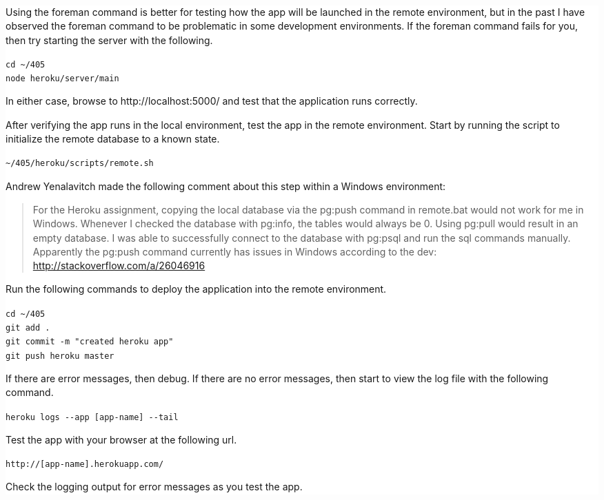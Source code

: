 Using the foreman command is better for testing how the app will be launched in the remote environment, but in the past I have observed the foreman command to be problematic in some development environments. If the foreman command fails for you, then try starting the server with the following.

    cd ~/405
    node heroku/server/main

In either case, browse to http://localhost:5000/ and test that the application runs correctly.

After verifying the app runs in the local environment, test the app in the remote environment. Start by running the script to initialize the remote database to a known state.

    ~/405/heroku/scripts/remote.sh

Andrew Yenalavitch made the following comment about this step within a Windows environment:

> For the Heroku assignment, copying the local database via the pg:push command in remote.bat would not work for me in Windows. Whenever I checked the database with pg:info, the tables would always be 0.  Using pg:pull would result in an empty database.  I was able to successfully connect to the database with pg:psql and run the sql commands manually.  Apparently the pg:push command currently has issues in Windows according to the dev:
http://stackoverflow.com/a/26046916


Run the following commands to deploy the application into the remote environment.

~~~~
cd ~/405
git add .
git commit -m "created heroku app"
git push heroku master
~~~~

If there are error messages, then debug. If there are no error messages, then start to view the log file with the following command.

    heroku logs --app [app-name] --tail

Test the app with your browser at the following url.

    http://[app-name].herokuapp.com/

Check the logging output for error messages as you test the app.
